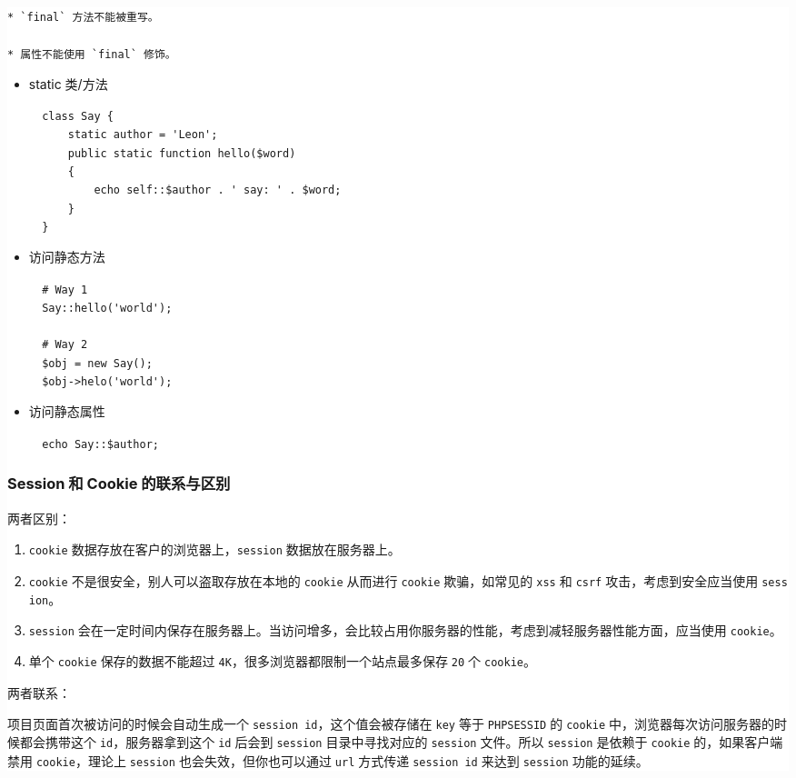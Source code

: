     * `final` 方法不能被重写。  
    
    * 属性不能使用 `final` 修饰。
  
* static 类/方法  
  
        class Say {
            static author = 'Leon';
            public static function hello($word)
            {
                echo self::$author . ' say: ' . $word;
            }
        }
  
* 访问静态方法

        # Way 1
        Say::hello('world');

        # Way 2
        $obj = new Say();
        $obj->helo('world');

* 访问静态属性

        echo Say::$author;

### Session 和 Cookie 的联系与区别

两者区别：

1. `cookie` 数据存放在客户的浏览器上，`session` 数据放在服务器上。

2. `cookie` 不是很安全，别人可以盗取存放在本地的 `cookie` 从而进行 `cookie` 欺骗，如常见的 `xss` 和 `csrf` 攻击，考虑到安全应当使用 `session`。

3. `session` 会在一定时间内保存在服务器上。当访问增多，会比较占用你服务器的性能，考虑到减轻服务器性能方面，应当使用 `cookie`。

4. 单个 `cookie` 保存的数据不能超过 `4K`，很多浏览器都限制一个站点最多保存 `20` 个 `cookie`。

两者联系：

项目页面首次被访问的时候会自动生成一个 `session id`，这个值会被存储在 `key` 等于 `PHPSESSID` 的 `cookie` 中，浏览器每次访问服务器的时候都会携带这个 `id`，服务器拿到这个 `id` 后会到 `session` 目录中寻找对应的 `session` 文件。所以 `session` 是依赖于 `cookie` 的，如果客户端禁用 `cookie`，理论上 `session` 也会失效，但你也可以通过 `url` 方式传递 `session id` 来达到 `session` 功能的延续。
